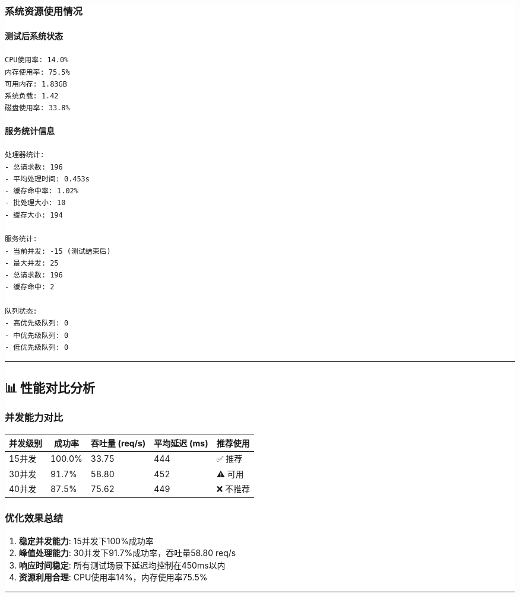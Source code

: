 ### 系统资源使用情况

#### 测试后系统状态
```
CPU使用率: 14.0%
内存使用率: 75.5%
可用内存: 1.83GB
系统负载: 1.42
磁盘使用率: 33.8%
```

#### 服务统计信息
```
处理器统计:
- 总请求数: 196
- 平均处理时间: 0.453s
- 缓存命中率: 1.02%
- 批处理大小: 10
- 缓存大小: 194

服务统计:
- 当前并发: -15 (测试结束后)
- 最大并发: 25
- 总请求数: 196
- 缓存命中: 2

队列状态:
- 高优先级队列: 0
- 中优先级队列: 0
- 低优先级队列: 0
```

---

## 📊 性能对比分析

### 并发能力对比
| 并发级别 | 成功率 | 吞吐量 (req/s) | 平均延迟 (ms) | 推荐使用 |
|---------|--------|---------------|--------------|----------|
| 15并发  | 100.0% | 33.75         | 444          | ✅ 推荐  |
| 30并发  | 91.7%  | 58.80         | 452          | ⚠️ 可用  |
| 40并发  | 87.5%  | 75.62         | 449          | ❌ 不推荐 |

### 优化效果总结
1. **稳定并发能力**: 15并发下100%成功率
2. **峰值处理能力**: 30并发下91.7%成功率，吞吐量58.80 req/s
3. **响应时间稳定**: 所有测试场景下延迟均控制在450ms以内
4. **资源利用合理**: CPU使用率14%，内存使用率75.5%

---